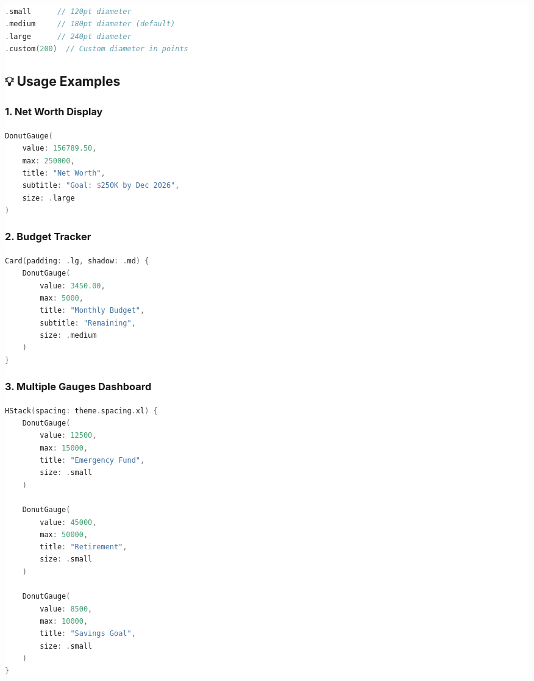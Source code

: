 ```swift
.small      // 120pt diameter
.medium     // 180pt diameter (default)
.large      // 240pt diameter
.custom(200)  // Custom diameter in points
```

## 💡 Usage Examples

### 1. Net Worth Display

```swift
DonutGauge(
    value: 156789.50,
    max: 250000,
    title: "Net Worth",
    subtitle: "Goal: $250K by Dec 2026",
    size: .large
)
```

### 2. Budget Tracker

```swift
Card(padding: .lg, shadow: .md) {
    DonutGauge(
        value: 3450.00,
        max: 5000,
        title: "Monthly Budget",
        subtitle: "Remaining",
        size: .medium
    )
}
```

### 3. Multiple Gauges Dashboard

```swift
HStack(spacing: theme.spacing.xl) {
    DonutGauge(
        value: 12500,
        max: 15000,
        title: "Emergency Fund",
        size: .small
    )
    
    DonutGauge(
        value: 45000,
        max: 50000,
        title: "Retirement",
        size: .small
    )
    
    DonutGauge(
        value: 8500,
        max: 10000,
        title: "Savings Goal",
        size: .small
    )
}
```
